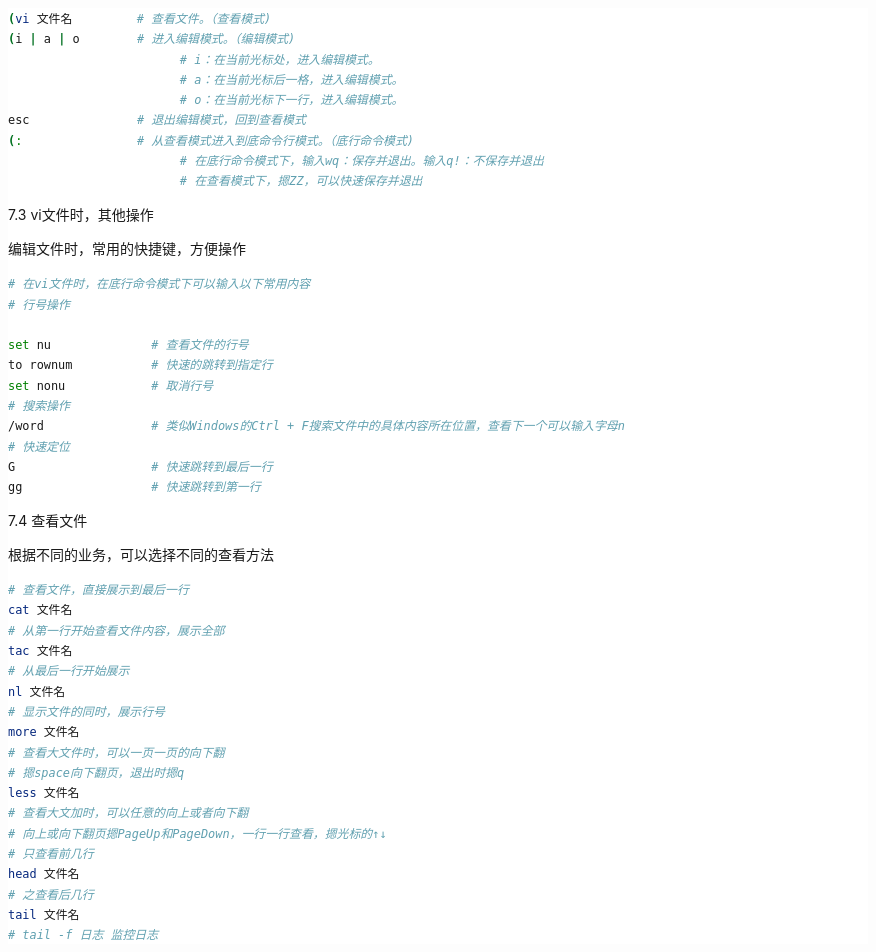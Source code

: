 ```sh
(vi 文件名			# 查看文件。（查看模式) 
(i | a | o		  # 进入编辑模式。（编辑模式) 
						# i：在当前光标处，进入编辑模式。
						# a：在当前光标后一格，进入编辑模式。
						# o：在当前光标下一行，进入编辑模式。
esc				  # 退出编辑模式，回到查看模式
(:				  # 从查看模式进入到底命令行模式。（底行命令模式) 
						# 在底行命令模式下，输入wq：保存并退出。输入q!：不保存并退出
						# 在查看模式下，摁ZZ，可以快速保存并退出
```

7.3 vi文件时，其他操作

编辑文件时，常用的快捷键，方便操作

```sh
# 在vi文件时，在底行命令模式下可以输入以下常用内容
# 行号操作

set nu				# 查看文件的行号
to rownum			# 快速的跳转到指定行
set nonu			# 取消行号
# 搜索操作
/word				# 类似Windows的Ctrl + F搜索文件中的具体内容所在位置，查看下一个可以输入字母n
# 快速定位
G					# 快速跳转到最后一行
gg					# 快速跳转到第一行
```

7.4 查看文件

根据不同的业务，可以选择不同的查看方法

```sh
# 查看文件，直接展示到最后一行
cat 文件名
# 从第一行开始查看文件内容，展示全部
tac 文件名
# 从最后一行开始展示
nl 文件名
# 显示文件的同时，展示行号
more 文件名
# 查看大文件时，可以一页一页的向下翻
# 摁space向下翻页，退出时摁q
less 文件名
# 查看大文加时，可以任意的向上或者向下翻
# 向上或向下翻页摁PageUp和PageDown，一行一行查看，摁光标的↑↓
# 只查看前几行
head 文件名
# 之查看后几行
tail 文件名
# tail -f 日志 监控日志
```
